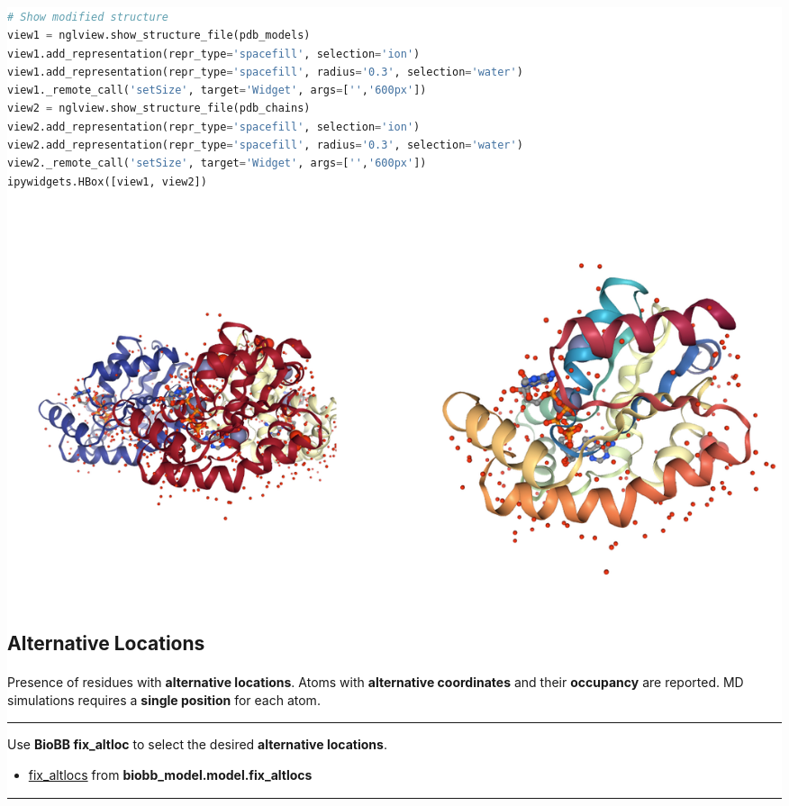 ```python
```


```python
# Show modified structure
view1 = nglview.show_structure_file(pdb_models)
view1.add_representation(repr_type='spacefill', selection='ion')
view1.add_representation(repr_type='spacefill', radius='0.3', selection='water')
view1._remote_call('setSize', target='Widget', args=['','600px'])
view2 = nglview.show_structure_file(pdb_chains)
view2.add_representation(repr_type='spacefill', selection='ion')
view2.add_representation(repr_type='spacefill', radius='0.3', selection='water')
view2._remote_call('setSize', target='Widget', args=['','600px'])
ipywidgets.HBox([view1, view2])
```

<img src='_static/ngl3.png'></img>

<a id="altlocs"></a>
##  Alternative Locations
Presence of residues with **alternative locations**. Atoms with **alternative coordinates** and their **occupancy** are reported. MD simulations requires a **single position** for each atom. 
***
Use **BioBB fix_altloc** to select the desired **alternative locations**. 

 - [fix_altlocs](https://biobb-model.readthedocs.io/en/latest/model.html#module-model.fix_altlocs) from **biobb_model.model.fix_altlocs**
***

